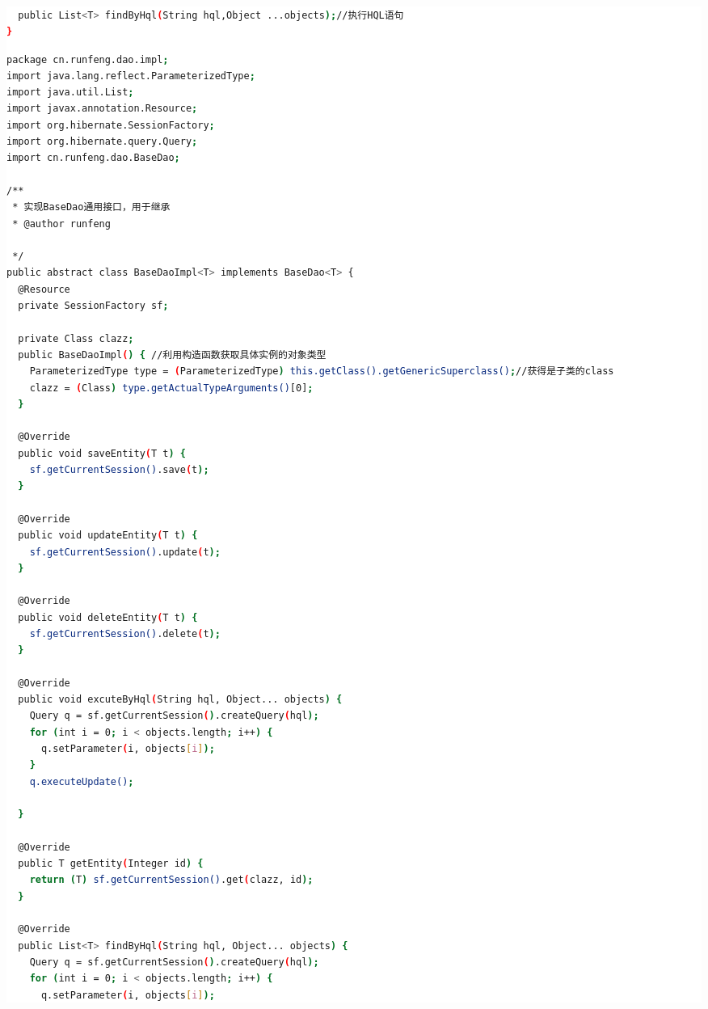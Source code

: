 ```sh
  public List<T> findByHql(String hql,Object ...objects);//执行HQL语句
}
```

```sh
package cn.runfeng.dao.impl;
import java.lang.reflect.ParameterizedType;
import java.util.List;
import javax.annotation.Resource;
import org.hibernate.SessionFactory;
import org.hibernate.query.Query;
import cn.runfeng.dao.BaseDao;

/**
 * 实现BaseDao通用接口，用于继承
 * @author runfeng

 */
public abstract class BaseDaoImpl<T> implements BaseDao<T> {
  @Resource
  private SessionFactory sf;
  
  private Class clazz;
  public BaseDaoImpl() { //利用构造函数获取具体实例的对象类型
    ParameterizedType type = (ParameterizedType) this.getClass().getGenericSuperclass();//获得是子类的class
    clazz = (Class) type.getActualTypeArguments()[0];
  }
  
  @Override
  public void saveEntity(T t) {
    sf.getCurrentSession().save(t);
  }

  @Override
  public void updateEntity(T t) {
    sf.getCurrentSession().update(t);
  }

  @Override
  public void deleteEntity(T t) {
    sf.getCurrentSession().delete(t);
  }

  @Override
  public void excuteByHql(String hql, Object... objects) {
    Query q = sf.getCurrentSession().createQuery(hql);
    for (int i = 0; i < objects.length; i++) {
      q.setParameter(i, objects[i]);
    }
    q.executeUpdate();
    
  }

  @Override
  public T getEntity(Integer id) {
    return (T) sf.getCurrentSession().get(clazz, id);
  }

  @Override
  public List<T> findByHql(String hql, Object... objects) {
    Query q = sf.getCurrentSession().createQuery(hql);
    for (int i = 0; i < objects.length; i++) {
      q.setParameter(i, objects[i]);
```